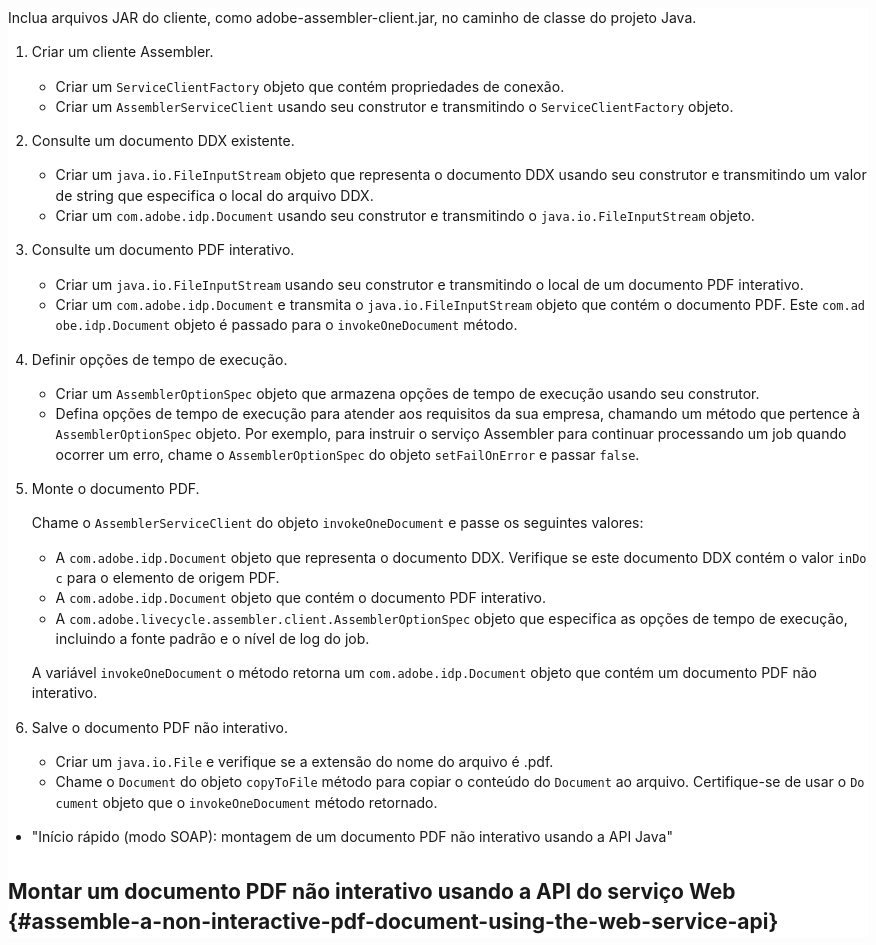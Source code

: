    Inclua arquivos JAR do cliente, como adobe-assembler-client.jar, no caminho de classe do projeto Java.

1. Criar um cliente Assembler.

   * Criar um `ServiceClientFactory` objeto que contém propriedades de conexão.
   * Criar um `AssemblerServiceClient` usando seu construtor e transmitindo o `ServiceClientFactory` objeto.

1. Consulte um documento DDX existente.

   * Criar um `java.io.FileInputStream` objeto que representa o documento DDX usando seu construtor e transmitindo um valor de string que especifica o local do arquivo DDX.
   * Criar um `com.adobe.idp.Document` usando seu construtor e transmitindo o `java.io.FileInputStream` objeto.

1. Consulte um documento PDF interativo.

   * Criar um `java.io.FileInputStream` usando seu construtor e transmitindo o local de um documento PDF interativo.
   * Criar um `com.adobe.idp.Document` e transmita o `java.io.FileInputStream` objeto que contém o documento PDF. Este `com.adobe.idp.Document` objeto é passado para o `invokeOneDocument` método.

1. Definir opções de tempo de execução.

   * Criar um `AssemblerOptionSpec` objeto que armazena opções de tempo de execução usando seu construtor.
   * Defina opções de tempo de execução para atender aos requisitos da sua empresa, chamando um método que pertence à `AssemblerOptionSpec` objeto. Por exemplo, para instruir o serviço Assembler para continuar processando um job quando ocorrer um erro, chame o `AssemblerOptionSpec` do objeto `setFailOnError` e passar `false`.

1. Monte o documento PDF.

   Chame o `AssemblerServiceClient` do objeto `invokeOneDocument` e passe os seguintes valores:

   * A `com.adobe.idp.Document` objeto que representa o documento DDX. Verifique se este documento DDX contém o valor `inDoc` para o elemento de origem PDF.
   * A `com.adobe.idp.Document` objeto que contém o documento PDF interativo.
   * A `com.adobe.livecycle.assembler.client.AssemblerOptionSpec` objeto que especifica as opções de tempo de execução, incluindo a fonte padrão e o nível de log do job.

   A variável `invokeOneDocument` o método retorna um `com.adobe.idp.Document` objeto que contém um documento PDF não interativo.

1. Salve o documento PDF não interativo.

   * Criar um `java.io.File` e verifique se a extensão do nome do arquivo é .pdf.
   * Chame o `Document` do objeto `copyToFile` método para copiar o conteúdo do `Document` ao arquivo. Certifique-se de usar o `Document` objeto que o `invokeOneDocument` método retornado.

* &quot;Início rápido (modo SOAP): montagem de um documento PDF não interativo usando a API Java&quot;

## Montar um documento PDF não interativo usando a API do serviço Web {#assemble-a-non-interactive-pdf-document-using-the-web-service-api}
